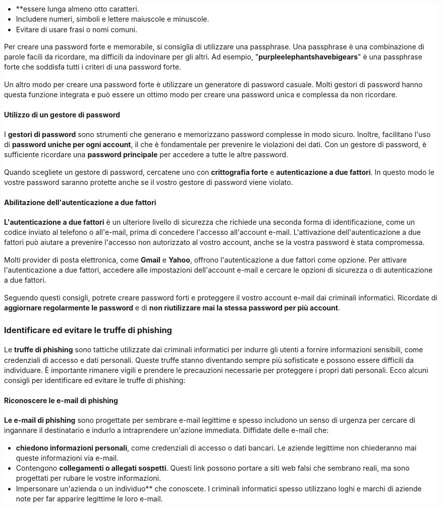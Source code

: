 - **essere lunga almeno otto caratteri.
- Includere numeri, simboli e lettere maiuscole e minuscole.
- Evitare di usare frasi o nomi comuni.

Per creare una password forte e memorabile, si consiglia di utilizzare una passphrase. Una passphrase è una combinazione di parole facili da ricordare, ma difficili da indovinare per gli altri. Ad esempio, "**purpleelephantshavebigears**" è una passphrase forte che soddisfa tutti i criteri di una password forte.

Un altro modo per creare una password forte è utilizzare un generatore di password casuale. Molti gestori di password hanno questa funzione integrata e può essere un ottimo modo per creare una password unica e complessa da non ricordare.

#### **Utilizzo di un gestore di password**

I **gestori di password** sono strumenti che generano e memorizzano password complesse in modo sicuro. Inoltre, facilitano l'uso di **password uniche per ogni account**, il che è fondamentale per prevenire le violazioni dei dati. Con un gestore di password, è sufficiente ricordare una **password principale** per accedere a tutte le altre password.

Quando scegliete un gestore di password, cercatene uno con **crittografia forte** e **autenticazione a due fattori**. In questo modo le vostre password saranno protette anche se il vostro gestore di password viene violato.

#### **Abilitazione dell'autenticazione a due fattori**

**L'autenticazione a due fattori** è un ulteriore livello di sicurezza che richiede una seconda forma di identificazione, come un codice inviato al telefono o all'e-mail, prima di concedere l'accesso all'account e-mail. L'attivazione dell'autenticazione a due fattori può aiutare a prevenire l'accesso non autorizzato al vostro account, anche se la vostra password è stata compromessa.

Molti provider di posta elettronica, come **Gmail** e **Yahoo**, offrono l'autenticazione a due fattori come opzione. Per attivare l'autenticazione a due fattori, accedere alle impostazioni dell'account e-mail e cercare le opzioni di sicurezza o di autenticazione a due fattori.

Seguendo questi consigli, potrete creare password forti e proteggere il vostro account e-mail dai criminali informatici. Ricordate di **aggiornare regolarmente le password** e di **non riutilizzare mai la stessa password per più account**.

### **Identificare ed evitare le truffe di phishing**

Le **truffe di phishing** sono tattiche utilizzate dai criminali informatici per indurre gli utenti a fornire informazioni sensibili, come credenziali di accesso e dati personali. Queste truffe stanno diventando sempre più sofisticate e possono essere difficili da individuare. È importante rimanere vigili e prendere le precauzioni necessarie per proteggere i propri dati personali. Ecco alcuni consigli per identificare ed evitare le truffe di phishing:

#### **Riconoscere le e-mail di phishing**

**Le e-mail di phishing** sono progettate per sembrare e-mail legittime e spesso includono un senso di urgenza per cercare di ingannare il destinatario e indurlo a intraprendere un'azione immediata. Diffidate delle e-mail che:

- **chiedono informazioni personali**, come credenziali di accesso o dati bancari. Le aziende legittime non chiederanno mai queste informazioni via e-mail.
- Contengono **collegamenti o allegati sospetti**. Questi link possono portare a siti web falsi che sembrano reali, ma sono progettati per rubare le vostre informazioni.
- Impersonare un'azienda o un individuo** che conoscete. I criminali informatici spesso utilizzano loghi e marchi di aziende note per far apparire legittime le loro e-mail.
